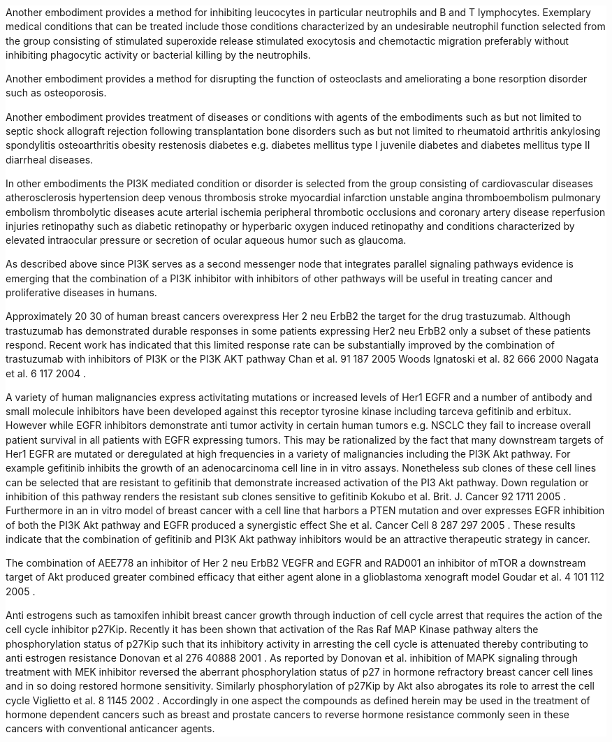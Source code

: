 Another embodiment provides a method for inhibiting leucocytes in particular neutrophils and B and T lymphocytes. Exemplary medical conditions that can be treated include those conditions characterized by an undesirable neutrophil function selected from the group consisting of stimulated superoxide release stimulated exocytosis and chemotactic migration preferably without inhibiting phagocytic activity or bacterial killing by the neutrophils.

Another embodiment provides a method for disrupting the function of osteoclasts and ameliorating a bone resorption disorder such as osteoporosis.

Another embodiment provides treatment of diseases or conditions with agents of the embodiments such as but not limited to septic shock allograft rejection following transplantation bone disorders such as but not limited to rheumatoid arthritis ankylosing spondylitis osteoarthritis obesity restenosis diabetes e.g. diabetes mellitus type I juvenile diabetes and diabetes mellitus type II diarrheal diseases.

In other embodiments the PI3K mediated condition or disorder is selected from the group consisting of cardiovascular diseases atherosclerosis hypertension deep venous thrombosis stroke myocardial infarction unstable angina thromboembolism pulmonary embolism thrombolytic diseases acute arterial ischemia peripheral thrombotic occlusions and coronary artery disease reperfusion injuries retinopathy such as diabetic retinopathy or hyperbaric oxygen induced retinopathy and conditions characterized by elevated intraocular pressure or secretion of ocular aqueous humor such as glaucoma.

As described above since PI3K serves as a second messenger node that integrates parallel signaling pathways evidence is emerging that the combination of a PI3K inhibitor with inhibitors of other pathways will be useful in treating cancer and proliferative diseases in humans.

Approximately 20 30 of human breast cancers overexpress Her 2 neu ErbB2 the target for the drug trastuzumab. Although trastuzumab has demonstrated durable responses in some patients expressing Her2 neu ErbB2 only a subset of these patients respond. Recent work has indicated that this limited response rate can be substantially improved by the combination of trastuzumab with inhibitors of PI3K or the PI3K AKT pathway Chan et al. 91 187 2005 Woods Ignatoski et al. 82 666 2000 Nagata et al. 6 117 2004 .

A variety of human malignancies express activitating mutations or increased levels of Her1 EGFR and a number of antibody and small molecule inhibitors have been developed against this receptor tyrosine kinase including tarceva gefitinib and erbitux. However while EGFR inhibitors demonstrate anti tumor activity in certain human tumors e.g. NSCLC they fail to increase overall patient survival in all patients with EGFR expressing tumors. This may be rationalized by the fact that many downstream targets of Her1 EGFR are mutated or deregulated at high frequencies in a variety of malignancies including the PI3K Akt pathway. For example gefitinib inhibits the growth of an adenocarcinoma cell line in in vitro assays. Nonetheless sub clones of these cell lines can be selected that are resistant to gefitinib that demonstrate increased activation of the PI3 Akt pathway. Down regulation or inhibition of this pathway renders the resistant sub clones sensitive to gefitinib Kokubo et al. Brit. J. Cancer 92 1711 2005 . Furthermore in an in vitro model of breast cancer with a cell line that harbors a PTEN mutation and over expresses EGFR inhibition of both the PI3K Akt pathway and EGFR produced a synergistic effect She et al. Cancer Cell 8 287 297 2005 . These results indicate that the combination of gefitinib and PI3K Akt pathway inhibitors would be an attractive therapeutic strategy in cancer.

The combination of AEE778 an inhibitor of Her 2 neu ErbB2 VEGFR and EGFR and RAD001 an inhibitor of mTOR a downstream target of Akt produced greater combined efficacy that either agent alone in a glioblastoma xenograft model Goudar et al. 4 101 112 2005 .

Anti estrogens such as tamoxifen inhibit breast cancer growth through induction of cell cycle arrest that requires the action of the cell cycle inhibitor p27Kip. Recently it has been shown that activation of the Ras Raf MAP Kinase pathway alters the phosphorylation status of p27Kip such that its inhibitory activity in arresting the cell cycle is attenuated thereby contributing to anti estrogen resistance Donovan et al 276 40888 2001 . As reported by Donovan et al. inhibition of MAPK signaling through treatment with MEK inhibitor reversed the aberrant phosphorylation status of p27 in hormone refractory breast cancer cell lines and in so doing restored hormone sensitivity. Similarly phosphorylation of p27Kip by Akt also abrogates its role to arrest the cell cycle Viglietto et al. 8 1145 2002 . Accordingly in one aspect the compounds as defined herein may be used in the treatment of hormone dependent cancers such as breast and prostate cancers to reverse hormone resistance commonly seen in these cancers with conventional anticancer agents.
